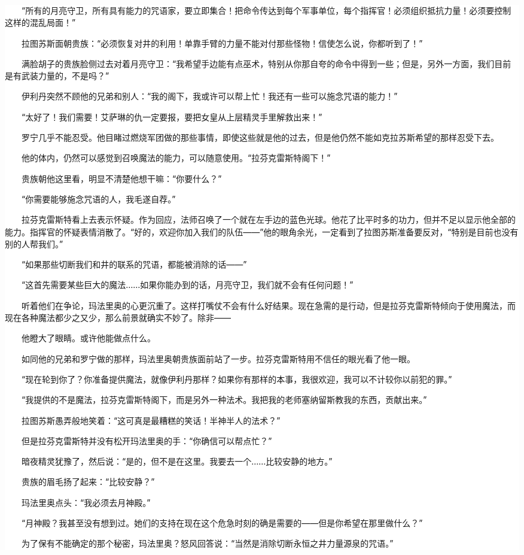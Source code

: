 　　“所有的月亮守卫，所有具有能力的咒语家，要立即集合！把命令传达到每个军事单位，每个指挥官！必须组织抵抗力量！必须要控制这样的混乱局面！”

　　拉图苏斯面朝贵族：“必须恢复对井的利用！单靠手臂的力量不能对付那些怪物！信使怎么说，你都听到了！”

　　满脸胡子的贵族脸侧过去对着月亮守卫：“我希望手边能有点巫术，特别从你那自夸的命令中得到一些；但是，另外一方面，我们目前是有武装力量的，不是吗？”

　　伊利丹突然不顾他的兄弟和别人：“我的阁下，我或许可以帮上忙！我还有一些可以施念咒语的能力！”

　　“太好了！我们需要！艾萨琳的仇一定要报，要把女皇从上层精灵手里解救出来！”

　　罗宁几乎不能忍受。他目睹过燃烧军团做的那些事情，即使这些就是他的过去，但是他仍然不能如克拉苏斯希望的那样忍受下去。

　　他的体内，仍然可以感觉到召唤魔法的能力，可以随意使用。“拉芬克雷斯特阁下！”

　　贵族朝他这里看，明显不清楚他想干嘛：“你要什么？”

　　“你需要能够施念咒语的人，我毛遂自荐。”

　　拉芬克雷斯特看上去表示怀疑。作为回应，法师召唤了一个就在左手边的蓝色光球。他花了比平时多的功力，但并不足以显示他全部的能力。指挥官的怀疑表情消散了。“好的，欢迎你加入我们的队伍——”他的眼角余光，一定看到了拉图苏斯准备要反对，“特别是目前也没有别的人帮我们。”

　　“如果那些切断我们和井的联系的咒语，都能被消除的话——”

　　“这首先需要某些巨大的魔法……如果你能办到的话，月亮守卫，我们就不会有任何问题！”

　　听着他们在争论，玛法里奥的心更沉重了。这样打嘴仗不会有什么好结果。现在急需的是行动，但是拉芬克雷斯特倾向于使用魔法，而现在各种魔法都少之又少，那么前景就确实不妙了。除非——

　　他瞪大了眼睛。或许他能做点什么。

　　如同他的兄弟和罗宁做的那样，玛法里奥朝贵族面前站了一步。拉芬克雷斯特用不信任的眼光看了他一眼。

　　“现在轮到你了？你准备提供魔法，就像伊利丹那样？如果你有那样的本事，我很欢迎，我可以不计较你以前犯的罪。”

　　“我提供的不是魔法，拉芬克雷斯特阁下，而是另外一种法术。我把我的老师塞纳留斯教我的东西，贡献出来。”

　　拉图苏斯愚弄般地笑着：“这可真是最糟糕的笑话！半神半人的法术？”

　　但是拉芬克雷斯特并没有松开玛法里奥的手：“你确信可以帮点忙？”

　　暗夜精灵犹豫了，然后说：“是的，但不是在这里。我要去一个……比较安静的地方。”

　　贵族的眉毛扬了起来：“比较安静？”

　　玛法里奥点头：“我必须去月神殿。”

　　“月神殿？我甚至没有想到过。她们的支持在现在这个危急时刻的确是需要的——但是你希望在那里做什么？”

　　为了保有不能确定的那个秘密，玛法里奥？怒风回答说：“当然是消除切断永恒之井力量源泉的咒语。”